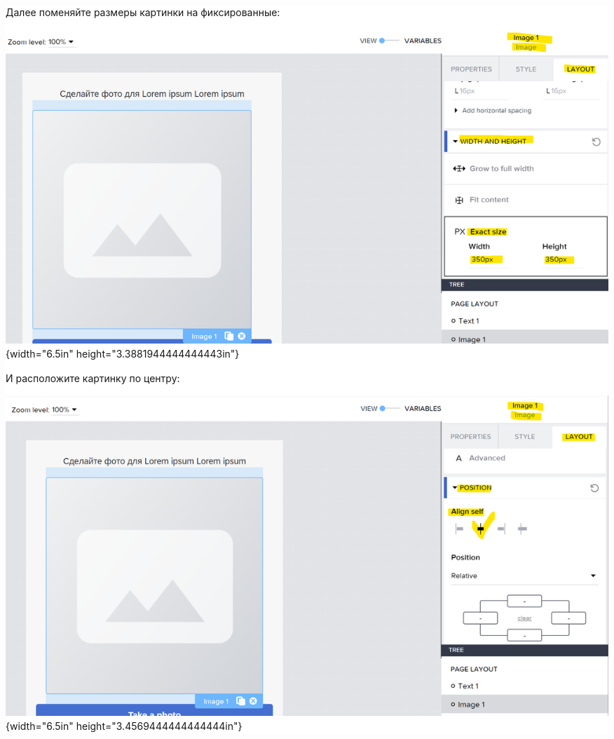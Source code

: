 Далее поменяйте размеры картинки на фиксированные:

![](./media/image47.png){width="6.5in" height="3.3881944444444443in"}

И расположите картинку по центру:

![](./media/image48.png){width="6.5in" height="3.4569444444444444in"}
